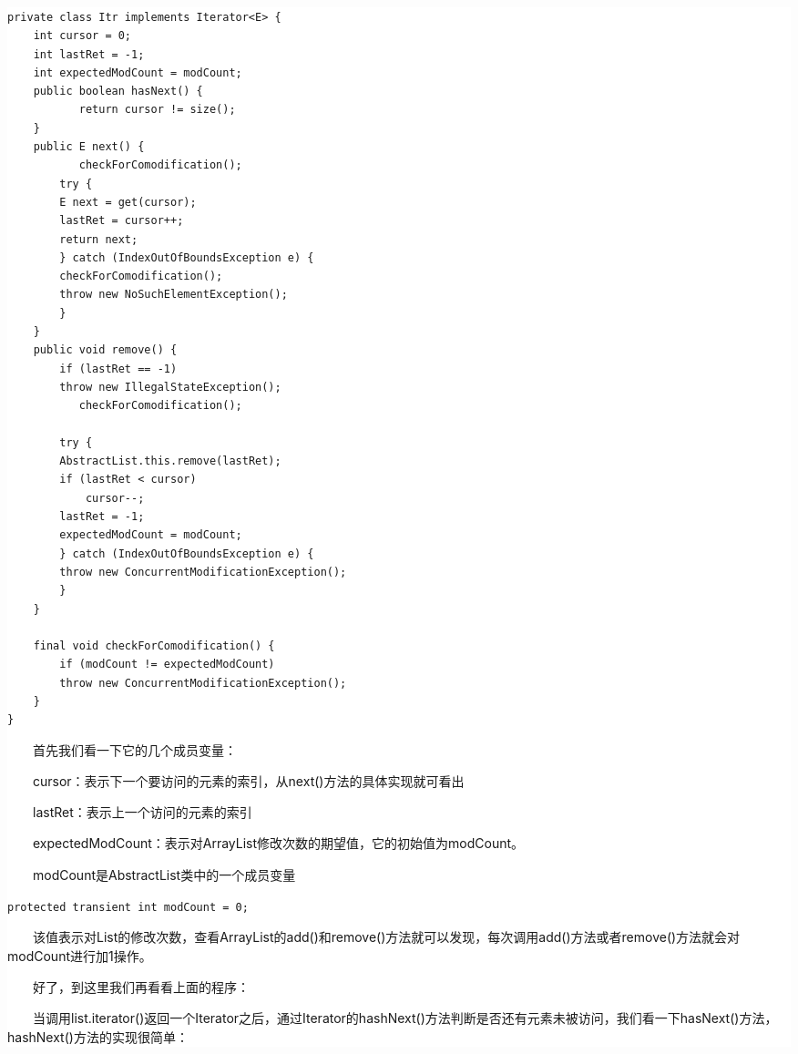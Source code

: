 	private class Itr implements Iterator<E> {
		int cursor = 0;
		int lastRet = -1;
		int expectedModCount = modCount;
		public boolean hasNext() {
			   return cursor != size();
		}
		public E next() {
			   checkForComodification();
			try {
			E next = get(cursor);
			lastRet = cursor++;
			return next;
			} catch (IndexOutOfBoundsException e) {
			checkForComodification();
			throw new NoSuchElementException();
			}
		}
		public void remove() {
			if (lastRet == -1)
			throw new IllegalStateException();
			   checkForComodification();

			try {
			AbstractList.this.remove(lastRet);
			if (lastRet < cursor)
				cursor--;
			lastRet = -1;
			expectedModCount = modCount;
			} catch (IndexOutOfBoundsException e) {
			throw new ConcurrentModificationException();
			}
		}

		final void checkForComodification() {
			if (modCount != expectedModCount)
			throw new ConcurrentModificationException();
		}
	}  
	
 　　首先我们看一下它的几个成员变量：

　　cursor：表示下一个要访问的元素的索引，从next()方法的具体实现就可看出

　　lastRet：表示上一个访问的元素的索引

　　expectedModCount：表示对ArrayList修改次数的期望值，它的初始值为modCount。

　　modCount是AbstractList类中的一个成员变量

	protected transient int modCount = 0;
 　　该值表示对List的修改次数，查看ArrayList的add()和remove()方法就可以发现，每次调用add()方法或者remove()方法就会对modCount进行加1操作。

　　好了，到这里我们再看看上面的程序：

　　当调用list.iterator()返回一个Iterator之后，通过Iterator的hashNext()方法判断是否还有元素未被访问，我们看一下hasNext()方法，hashNext()方法的实现很简单：
